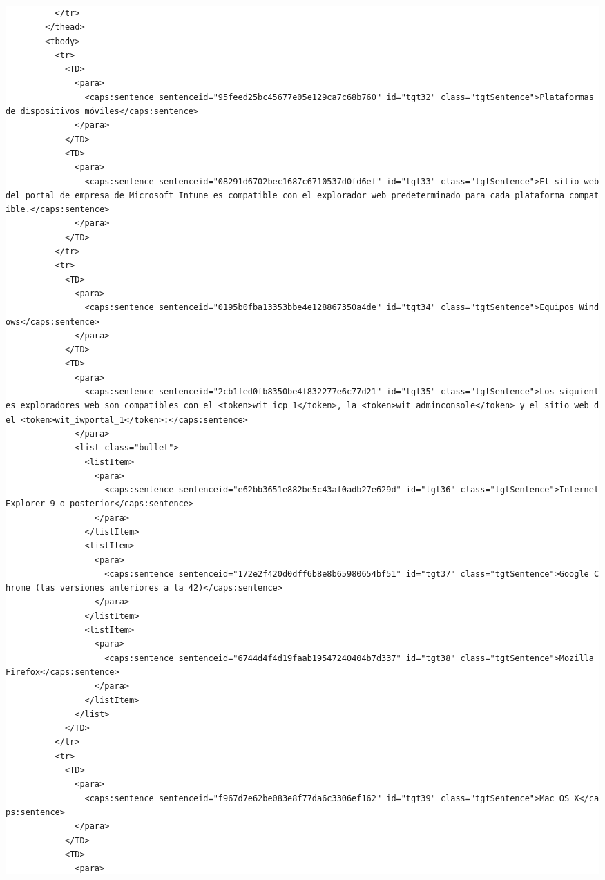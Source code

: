               </tr>
            </thead>
            <tbody>
              <tr>
                <TD>
                  <para>
                    <caps:sentence sentenceid="95feed25bc45677e05e129ca7c68b760" id="tgt32" class="tgtSentence">Plataformas de dispositivos móviles</caps:sentence>
                  </para>
                </TD>
                <TD>
                  <para>
                    <caps:sentence sentenceid="08291d6702bec1687c6710537d0fd6ef" id="tgt33" class="tgtSentence">El sitio web del portal de empresa de Microsoft Intune es compatible con el explorador web predeterminado para cada plataforma compatible.</caps:sentence>
                  </para>
                </TD>
              </tr>
              <tr>
                <TD>
                  <para>
                    <caps:sentence sentenceid="0195b0fba13353bbe4e128867350a4de" id="tgt34" class="tgtSentence">Equipos Windows</caps:sentence>
                  </para>
                </TD>
                <TD>
                  <para>
                    <caps:sentence sentenceid="2cb1fed0fb8350be4f832277e6c77d21" id="tgt35" class="tgtSentence">Los siguientes exploradores web son compatibles con el <token>wit_icp_1</token>, la <token>wit_adminconsole</token> y el sitio web del <token>wit_iwportal_1</token>:</caps:sentence>
                  </para>
                  <list class="bullet">
                    <listItem>
                      <para>
                        <caps:sentence sentenceid="e62bb3651e882be5c43af0adb27e629d" id="tgt36" class="tgtSentence">Internet Explorer 9 o posterior</caps:sentence>
                      </para>
                    </listItem>
                    <listItem>
                      <para>
                        <caps:sentence sentenceid="172e2f420d0dff6b8e8b65980654bf51" id="tgt37" class="tgtSentence">Google Chrome (las versiones anteriores a la 42)</caps:sentence>
                      </para>
                    </listItem>
                    <listItem>
                      <para>
                        <caps:sentence sentenceid="6744d4f4d19faab19547240404b7d337" id="tgt38" class="tgtSentence">Mozilla Firefox</caps:sentence>
                      </para>
                    </listItem>
                  </list>
                </TD>
              </tr>
              <tr>
                <TD>
                  <para>
                    <caps:sentence sentenceid="f967d7e62be083e8f77da6c3306ef162" id="tgt39" class="tgtSentence">Mac OS X</caps:sentence>
                  </para>
                </TD>
                <TD>
                  <para>